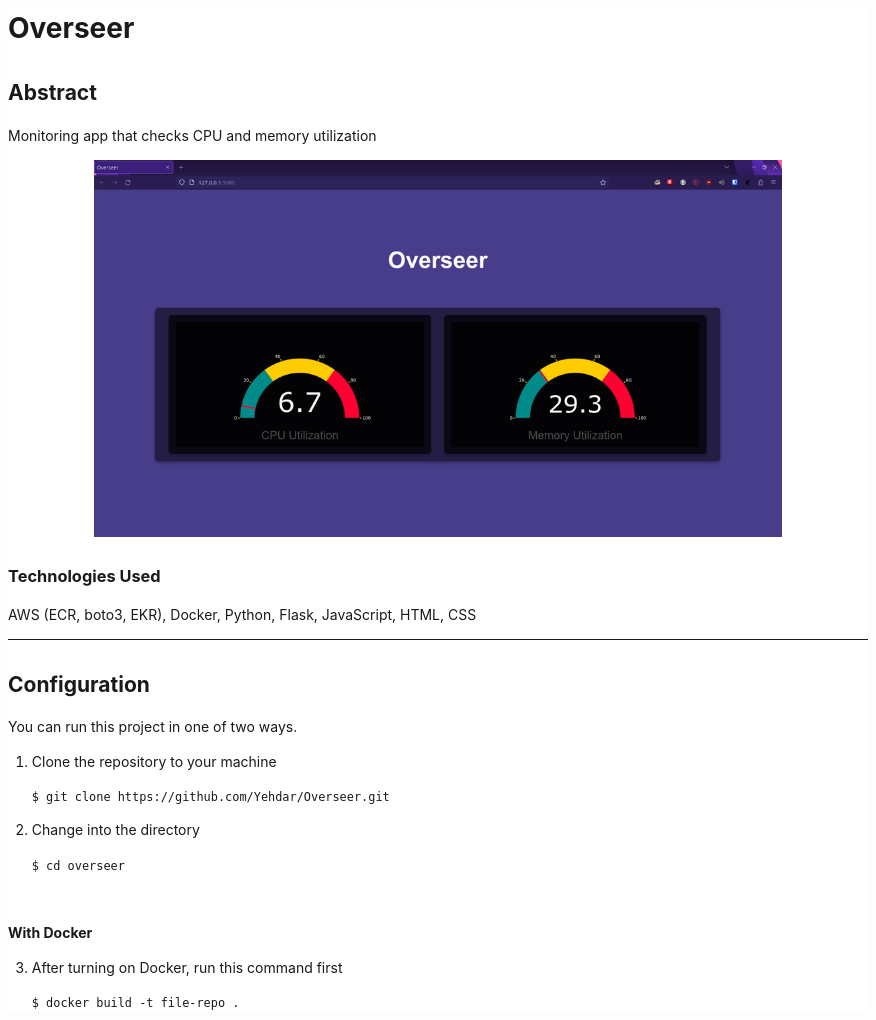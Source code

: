 # Overseer
## Abstract
Monitoring app that checks CPU and memory utilization
<p align="center"><img src="https://github.com/Yehdar/overseer/blob/main/demo/demo.png" width="80%"></p>

### Technologies Used
AWS (ECR, boto3, EKR), Docker, Python, Flask, JavaScript, HTML, CSS

<hr> 

## Configuration
You can run this project in one of two ways.

1. Clone the repository to your machine

       $ git clone https://github.com/Yehdar/Overseer.git
       
2. Change into the directory

       $ cd overseer

<br>

**With Docker**

3. After turning on Docker, run this command first

       $ docker build -t file-repo .
